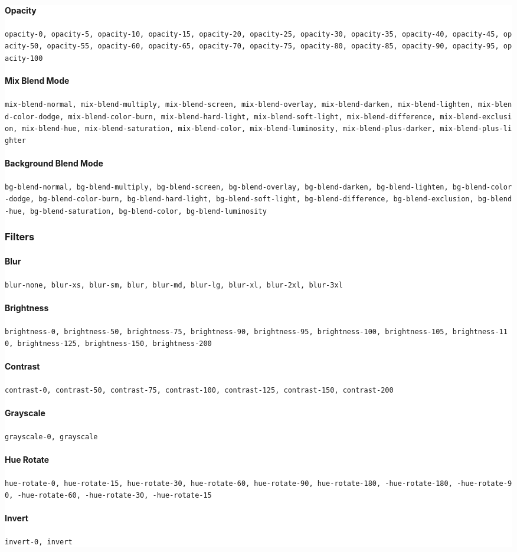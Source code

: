 #### Opacity
```
opacity-0, opacity-5, opacity-10, opacity-15, opacity-20, opacity-25, opacity-30, opacity-35, opacity-40, opacity-45, opacity-50, opacity-55, opacity-60, opacity-65, opacity-70, opacity-75, opacity-80, opacity-85, opacity-90, opacity-95, opacity-100
```

#### Mix Blend Mode
```
mix-blend-normal, mix-blend-multiply, mix-blend-screen, mix-blend-overlay, mix-blend-darken, mix-blend-lighten, mix-blend-color-dodge, mix-blend-color-burn, mix-blend-hard-light, mix-blend-soft-light, mix-blend-difference, mix-blend-exclusion, mix-blend-hue, mix-blend-saturation, mix-blend-color, mix-blend-luminosity, mix-blend-plus-darker, mix-blend-plus-lighter
```

#### Background Blend Mode
```
bg-blend-normal, bg-blend-multiply, bg-blend-screen, bg-blend-overlay, bg-blend-darken, bg-blend-lighten, bg-blend-color-dodge, bg-blend-color-burn, bg-blend-hard-light, bg-blend-soft-light, bg-blend-difference, bg-blend-exclusion, bg-blend-hue, bg-blend-saturation, bg-blend-color, bg-blend-luminosity
```

### Filters

#### Blur
```
blur-none, blur-xs, blur-sm, blur, blur-md, blur-lg, blur-xl, blur-2xl, blur-3xl
```

#### Brightness
```
brightness-0, brightness-50, brightness-75, brightness-90, brightness-95, brightness-100, brightness-105, brightness-110, brightness-125, brightness-150, brightness-200
```

#### Contrast
```
contrast-0, contrast-50, contrast-75, contrast-100, contrast-125, contrast-150, contrast-200
```

#### Grayscale
```
grayscale-0, grayscale
```

#### Hue Rotate
```
hue-rotate-0, hue-rotate-15, hue-rotate-30, hue-rotate-60, hue-rotate-90, hue-rotate-180, -hue-rotate-180, -hue-rotate-90, -hue-rotate-60, -hue-rotate-30, -hue-rotate-15
```

#### Invert
```
invert-0, invert
```
